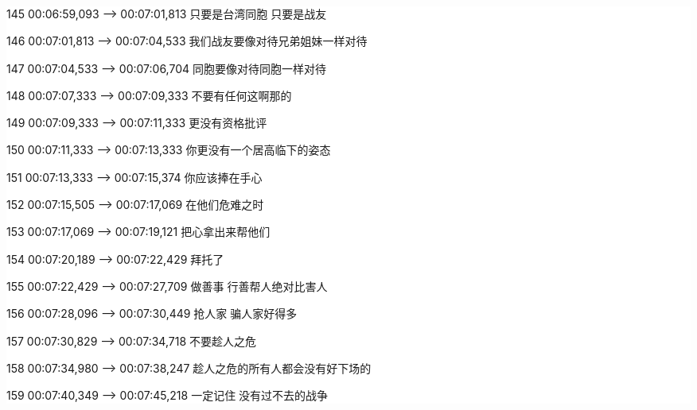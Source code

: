 145
00:06:59,093 –&gt; 00:07:01,813
只要是台湾同胞 只要是战友
 
146
00:07:01,813 –&gt; 00:07:04,533
我们战友要像对待兄弟姐妹一样对待
 
147
00:07:04,533 –&gt; 00:07:06,704
同胞要像对待同胞一样对待
 
148
00:07:07,333 –&gt; 00:07:09,333
不要有任何这啊那的
 
149
00:07:09,333 –&gt; 00:07:11,333
更没有资格批评
 
150
00:07:11,333 –&gt; 00:07:13,333
你更没有一个居高临下的姿态
 
151
00:07:13,333 –&gt; 00:07:15,374
你应该捧在手心
 
152
00:07:15,505 –&gt; 00:07:17,069
在他们危难之时
 
153
00:07:17,069 –&gt; 00:07:19,121
把心拿出来帮他们
 
154
00:07:20,189 –&gt; 00:07:22,429
拜托了
 
155
00:07:22,429 –&gt; 00:07:27,709
做善事 行善帮人绝对比害人
 
156
00:07:28,096 –&gt; 00:07:30,449
抢人家 骗人家好得多
 
157
00:07:30,829 –&gt; 00:07:34,718
不要趁人之危
 
158
00:07:34,980 –&gt; 00:07:38,247
趁人之危的所有人都会没有好下场的
 
159
00:07:40,349 –&gt; 00:07:45,218
一定记住 没有过不去的战争
 